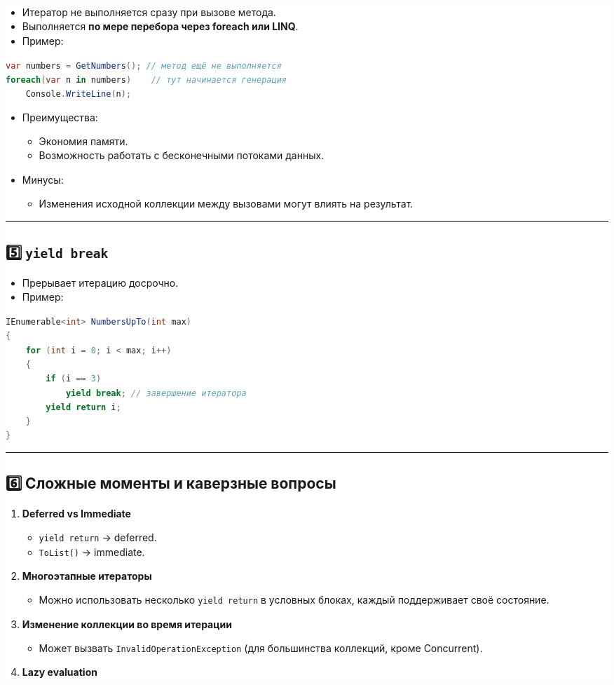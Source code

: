 - Итератор не выполняется сразу при вызове метода.
- Выполняется **по мере перебора через foreach или LINQ**.
- Пример:

```csharp
var numbers = GetNumbers(); // метод ещё не выполняется
foreach(var n in numbers)    // тут начинается генерация
    Console.WriteLine(n);
```

- Преимущества:

  - Экономия памяти.
  - Возможность работать с бесконечными потоками данных.

- Минусы:

  - Изменения исходной коллекции между вызовами могут влиять на результат.

---

## 5️⃣ `yield break`

- Прерывает итерацию досрочно.
- Пример:

```csharp
IEnumerable<int> NumbersUpTo(int max)
{
    for (int i = 0; i < max; i++)
    {
        if (i == 3)
            yield break; // завершение итератора
        yield return i;
    }
}
```

---

## 6️⃣ Сложные моменты и каверзные вопросы

1. **Deferred vs Immediate**

   - `yield return` → deferred.
   - `ToList()` → immediate.

2. **Многоэтапные итераторы**

   - Можно использовать несколько `yield return` в условных блоках, каждый поддерживает своё состояние.

3. **Изменение коллекции во время итерации**

   - Может вызвать `InvalidOperationException` (для большинства коллекций, кроме Concurrent).

4. **Lazy evaluation**
